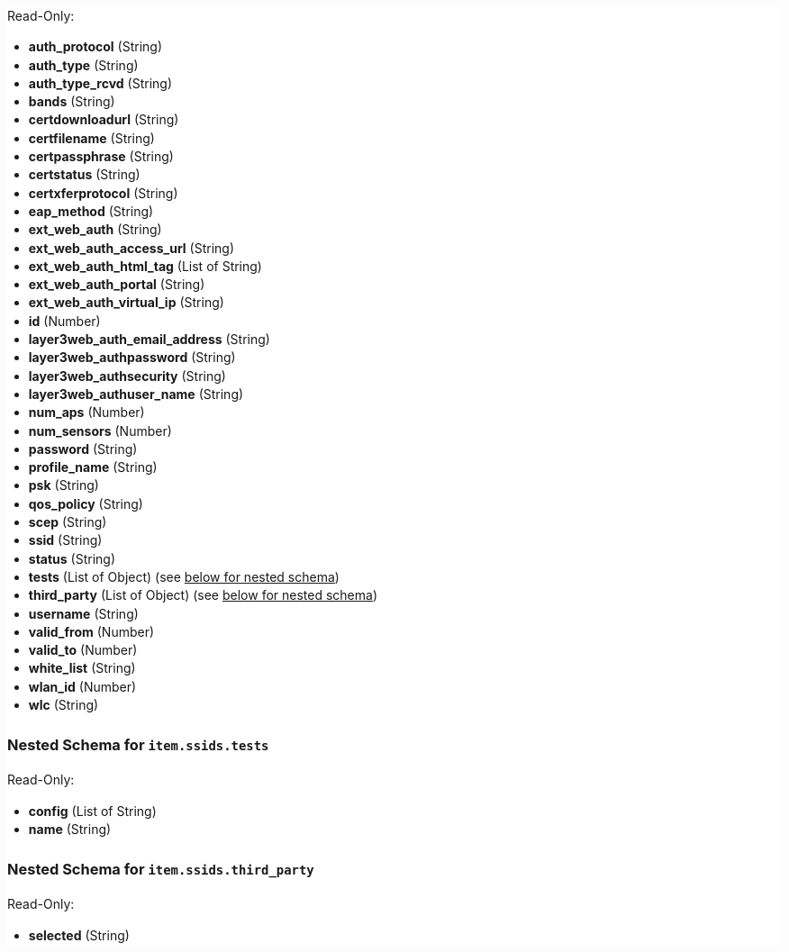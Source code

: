 Read-Only:

- **auth_protocol** (String)
- **auth_type** (String)
- **auth_type_rcvd** (String)
- **bands** (String)
- **certdownloadurl** (String)
- **certfilename** (String)
- **certpassphrase** (String)
- **certstatus** (String)
- **certxferprotocol** (String)
- **eap_method** (String)
- **ext_web_auth** (String)
- **ext_web_auth_access_url** (String)
- **ext_web_auth_html_tag** (List of String)
- **ext_web_auth_portal** (String)
- **ext_web_auth_virtual_ip** (String)
- **id** (Number)
- **layer3web_auth_email_address** (String)
- **layer3web_authpassword** (String)
- **layer3web_authsecurity** (String)
- **layer3web_authuser_name** (String)
- **num_aps** (Number)
- **num_sensors** (Number)
- **password** (String)
- **profile_name** (String)
- **psk** (String)
- **qos_policy** (String)
- **scep** (String)
- **ssid** (String)
- **status** (String)
- **tests** (List of Object) (see [below for nested schema](#nestedobjatt--item--ssids--tests))
- **third_party** (List of Object) (see [below for nested schema](#nestedobjatt--item--ssids--third_party))
- **username** (String)
- **valid_from** (Number)
- **valid_to** (Number)
- **white_list** (String)
- **wlan_id** (Number)
- **wlc** (String)

<a id="nestedobjatt--item--ssids--tests"></a>
### Nested Schema for `item.ssids.tests`

Read-Only:

- **config** (List of String)
- **name** (String)


<a id="nestedobjatt--item--ssids--third_party"></a>
### Nested Schema for `item.ssids.third_party`

Read-Only:

- **selected** (String)


